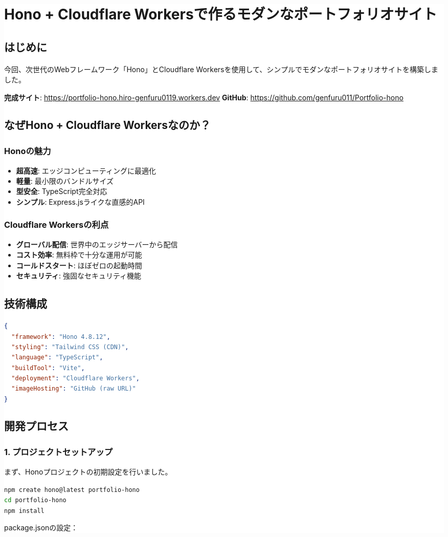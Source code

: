 # Hono + Cloudflare Workersで作るモダンなポートフォリオサイト

## はじめに

今回、次世代のWebフレームワーク「Hono」とCloudflare Workersを使用して、シンプルでモダンなポートフォリオサイトを構築しました。

**完成サイト**: https://portfolio-hono.hiro-genfuru0119.workers.dev
**GitHub**: https://github.com/genfuru011/Portfolio-hono

## なぜHono + Cloudflare Workersなのか？

### Honoの魅力

- **超高速**: エッジコンピューティングに最適化
- **軽量**: 最小限のバンドルサイズ
- **型安全**: TypeScript完全対応
- **シンプル**: Express.jsライクな直感的API

### Cloudflare Workersの利点

- **グローバル配信**: 世界中のエッジサーバーから配信
- **コスト効率**: 無料枠で十分な運用が可能
- **コールドスタート**: ほぼゼロの起動時間
- **セキュリティ**: 強固なセキュリティ機能

## 技術構成

```json
{
  "framework": "Hono 4.8.12",
  "styling": "Tailwind CSS (CDN)",
  "language": "TypeScript",
  "buildTool": "Vite",
  "deployment": "Cloudflare Workers",
  "imageHosting": "GitHub (raw URL)"
}
```

## 開発プロセス

### 1. プロジェクトセットアップ

まず、Honoプロジェクトの初期設定を行いました。

```bash
npm create hono@latest portfolio-hono
cd portfolio-hono
npm install
```

package.jsonの設定：
